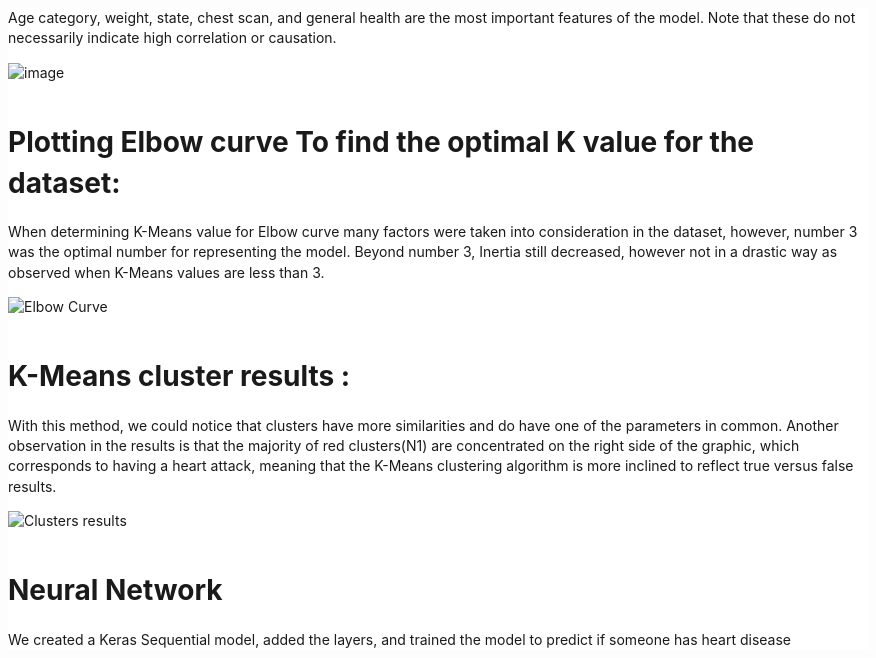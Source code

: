 Age category, weight, state, chest scan, and general health are the most important features of the model. Note that these do not necessarily indicate high correlation or causation.

![image](https://github.com/CONTEMPL8git/Project-4-Group-4/assets/22827830/5c19d28f-1faf-4585-8988-aaee51a7104b)


 # Plotting Elbow curve To find the optimal K value for the dataset:

When determining K-Means value for Elbow curve many factors were taken into consideration in the dataset, however, number 3 was the optimal number for representing the model. Beyond number 3, Inertia still decreased, however not in a drastic way as observed when K-Means values are less than 3.


![Elbow Curve](https://github.com/CONTEMPL8git/Project-4-Group-4/assets/152826034/00ed9212-67e3-4e35-a959-90f1304da7a1)



# K-Means cluster results :

With this method, we could notice that clusters have more similarities and do have one of the parameters in common. Another observation in the results is that the majority of red clusters(N1) are concentrated  on the right side of the graphic, which corresponds to having a heart attack, meaning that the K-Means clustering algorithm is more inclined to reflect true versus false results.



![Clusters results](https://github.com/CONTEMPL8git/Project-4-Group-4/assets/152826034/e63cc57b-da37-4a1e-9386-c82cebac2c31)






# Neural Network

We created a Keras Sequential model, added the layers, and trained the model to predict if someone has heart disease
